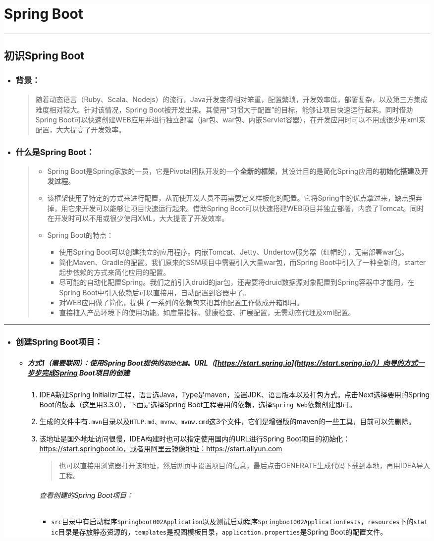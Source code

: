 # Spring Boot

------

## 初识Spring Boot

- ### 背景：

  > 随着动态语言（Ruby、Scala、Nodejs）的流行，Java开发变得相对笨重，配置繁琐，开发效率低，部署复杂，以及第三方集成难度相对较大。针对该情况，Spring Boot被开发出来。其使用“习惯大于配置”的目标，能够让项目快速运行起来。同时借助Spring Boot可以快速创建WEB应用并进行独立部署（jar包、war包、内嵌Servlet容器），在开发应用时可以不用或很少用xml来配置，大大提高了开发效率。
  
- ### 什么是Spring Boot：

  > - Spring Boot是Spring家族的一员，它是Pivotal团队开发的一个**全新的框架**，其设计目的是简化Spring应用的**初始化搭建**及**开发过程**。
  >- 该框架使用了特定的方式来进行配置，从而使开发人员不再需要定义样板化的配置。它将Spring中的优点拿过来，缺点摒弃掉，用它来开发可以能够让项目快速运行起来。借助Spring Boot可以快速搭建WEB项目并独立部署，内嵌了Tomcat。同时在开发时可以不用或很少使用XML，大大提高了开发效率。
  > - Spring Boot的特点：
  >
  >   - 使用Spring Boot可以创建独立的应用程序。内嵌Tomcat、Jetty、Undertow服务器（红帽的），无需部署war包。
  >   - 简化Maven、Gradle的配置。我们原来的SSM项目中需要引入大量war包，而Spring Boot中引入了一种全新的，starter起步依赖的方式来简化应用的配置。
  >   - 尽可能的自动化配置Spring。我们之前引入druid的jar包，还需要将druid数据源对象配置到Spring容器中才能用，在Spring Boot中引入依赖后可以直接用，自动配置到容器中了。
  >   - 对WEB应用做了简化，提供了一系列的依赖包来把其他配置工作做成开箱即用。
  >   - 直接植入产品环境下的使用功能。如度量指标、健康检查、扩展配置，无需动态代理及xml配置。

------

- ### 创建Spring Boot项目：

  - ##### 方式1（需要联网）：使用Spring Boot提供的`初始化器`。URL（[https://start.spring.io](https://start.spring.io/)）向导的方式一步步完成Spring Boot项目的创建

     1. IDEA新建Spring Initializr工程，语言选Java，Type是maven，设置JDK、语言版本以及打包方式。点击Next选择要用的Spring Boot的版本（这里用3.3.0），下面是选择Spring Boot工程要用的依赖，选择`Spring Web`依赖创建即可。

     2. 生成的文件中有`.mvn`目录以及`HTLP.md、mvnw、mvnw.cmd`这3个文件，它们是增强版的maven的一些工具，目前可以先删除。
  
     3. 该地址是国外地址访问很慢，IDEA构建时也可以指定使用国内的URL进行Spring Boot项目的初始化：https://start.springboot.io，或者用阿里云镜像地址：https://start.aliyun.com
  
        > 也可以直接用浏览器打开该地址，然后网页中设置项目的信息，最后点击GENERATE生成代码下载到本地，再用IDEA导入工程。
  
        ###### 查看创建的Spring Boot项目：
  
        - `src`目录中有启动程序`Springboot002Application`以及测试启动程序`Springboot002ApplicationTests`，`resources`下的`static`目录是存放静态资源的，`templates`是视图模板目录，`application.properties`是Spring Boot的配置文件。
